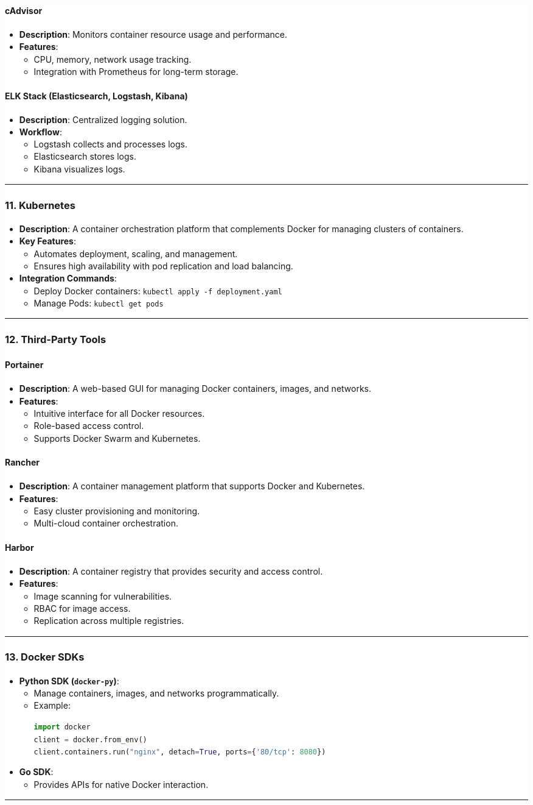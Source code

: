 #### **cAdvisor**
- **Description**: Monitors container resource usage and performance.
- **Features**:
  - CPU, memory, network usage tracking.
  - Integration with Prometheus for long-term storage.

#### **ELK Stack (Elasticsearch, Logstash, Kibana)**
- **Description**: Centralized logging solution.
- **Workflow**:
  - Logstash collects and processes logs.
  - Elasticsearch stores logs.
  - Kibana visualizes logs.

---

### **11. Kubernetes**
- **Description**: A container orchestration platform that complements Docker for managing clusters of containers.
- **Key Features**:
  - Automates deployment, scaling, and management.
  - Ensures high availability with pod replication and load balancing.
- **Integration Commands**:
  - Deploy Docker containers: `kubectl apply -f deployment.yaml`
  - Manage Pods: `kubectl get pods`

---

### **12. Third-Party Tools**
#### **Portainer**
- **Description**: A web-based GUI for managing Docker containers, images, and networks.
- **Features**:
  - Intuitive interface for all Docker resources.
  - Role-based access control.
  - Supports Docker Swarm and Kubernetes.

#### **Rancher**
- **Description**: A container management platform that supports Docker and Kubernetes.
- **Features**:
  - Easy cluster provisioning and monitoring.
  - Multi-cloud container orchestration.

#### **Harbor**
- **Description**: A container registry that provides security and access control.
- **Features**:
  - Image scanning for vulnerabilities.
  - RBAC for image access.
  - Replication across multiple registries.

---

### **13. Docker SDKs**
- **Python SDK (`docker-py`)**:
  - Manage containers, images, and networks programmatically.
  - Example:
    ```python
    import docker
    client = docker.from_env()
    client.containers.run("nginx", detach=True, ports={'80/tcp': 8080})
    ```
- **Go SDK**:
  - Provides APIs for native Docker interaction.

---